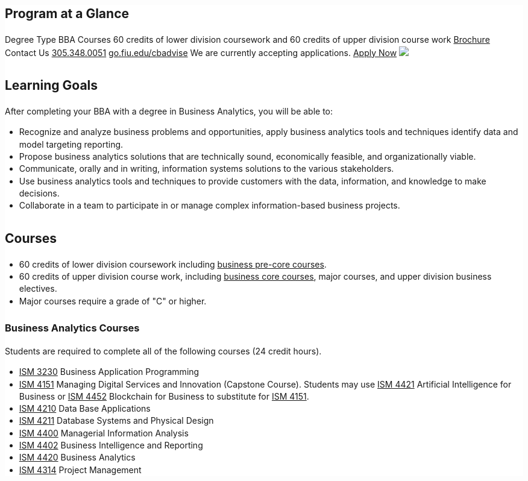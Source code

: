 
## Program at a Glance
Degree Type BBA
Courses 60 credits of lower division coursework and 60 credits of upper division course work
[Brochure](https://business.fiu.edu/academics/undergraduate/bba-business-analytics/docs/bba-in-business-analytics.pdf)
Contact Us
[305.348.0051](tel:13053480051)
[go.fiu.edu/cbadvise](https://go.fiu.edu/cbadvise)
We are currently accepting applications.
[Apply Now](https://business.fiu.edu/apply/index.html)
![](https://business.fiu.edu/_assets/images/analytics2.jpg)
## Learning Goals
After completing your BBA with a degree in Business Analytics, you will be able to:
  * Recognize and analyze business problems and opportunities, apply business analytics tools and techniques identify data and model targeting reporting.
  * Propose business analytics solutions that are technically sound, economically feasible, and organizationally viable.
  * Communicate, orally and in writing, information systems solutions to the various stakeholders.
  * Use business analytics tools and techniques to provide customers with the data, information, and knowledge to make decisions.
  * Collaborate in a team to participate in or manage complex information-based business projects.


## Courses
  * 60 credits of lower division coursework including [business pre-core courses](https://business.fiu.edu/academics/undergraduate/admissions/business-pre-core-courses/index.html).
  * 60 credits of upper division course work, including [business core courses](https://business.fiu.edu/academics/undergraduate/advising/business-core-courses/index.html), major courses, and upper division business electives.
  * Major courses require a grade of "C" or higher.


### Business Analytics Courses
Students are required to complete all of the following courses (24 credit hours).
  * [ISM 3230](https://business.fiu.edu/academics/undergraduate/bba-business-analytics/) Business Application Programming
  * [ISM 4151](https://business.fiu.edu/academics/undergraduate/bba-business-analytics/) Managing Digital Services and Innovation (Capstone Course). Students may use [ISM 4421](https://business.fiu.edu/academics/undergraduate/bba-business-analytics/) Artificial Intelligence for Business or [ISM 4452](https://business.fiu.edu/academics/undergraduate/bba-business-analytics/) Blockchain for Business to substitute for [ISM 4151](https://business.fiu.edu/academics/undergraduate/bba-business-analytics/).
  * [ISM 4210](https://business.fiu.edu/academics/undergraduate/bba-business-analytics/) Data Base Applications
  * [ISM 4211](https://business.fiu.edu/academics/undergraduate/bba-business-analytics/) Database Systems and Physical Design
  * [ISM 4400](https://business.fiu.edu/academics/undergraduate/bba-business-analytics/) Managerial Information Analysis
  * [ISM 4402](https://business.fiu.edu/academics/undergraduate/bba-business-analytics/) Business Intelligence and Reporting
  * [ISM 4420](https://business.fiu.edu/academics/undergraduate/bba-business-analytics/) Business Analytics
  * [ISM 4314](https://business.fiu.edu/academics/undergraduate/bba-business-analytics/) Project Management
